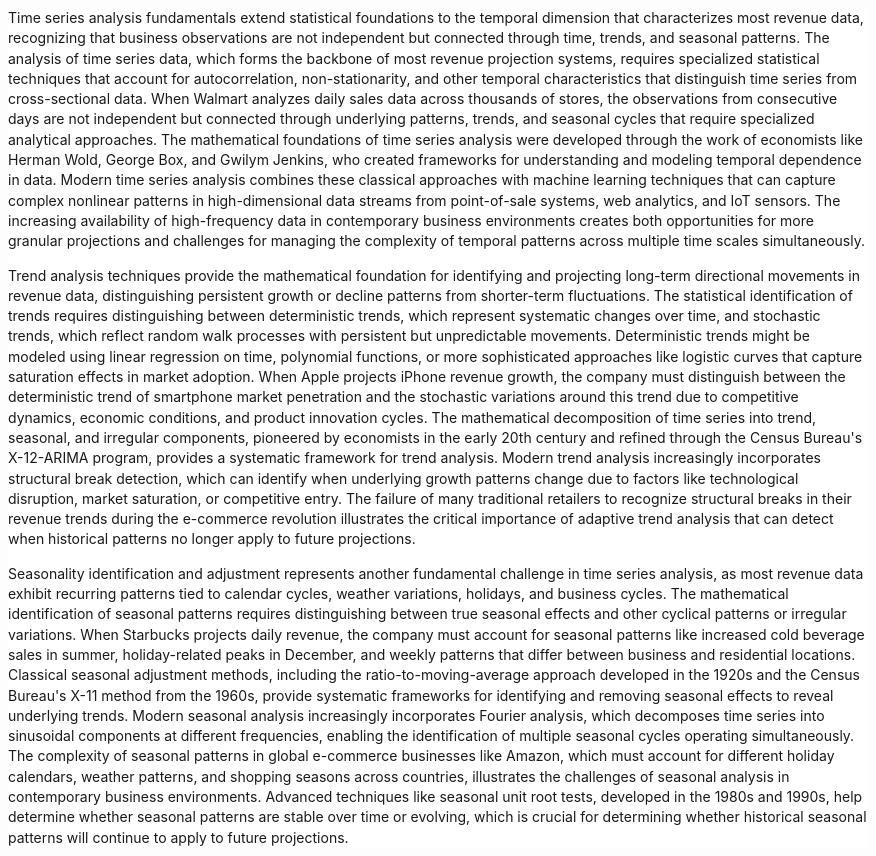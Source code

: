 Time series analysis fundamentals extend statistical foundations to the temporal dimension that characterizes most revenue data, recognizing that business observations are not independent but connected through time, trends, and seasonal patterns. The analysis of time series data, which forms the backbone of most revenue projection systems, requires specialized statistical techniques that account for autocorrelation, non-stationarity, and other temporal characteristics that distinguish time series from cross-sectional data. When Walmart analyzes daily sales data across thousands of stores, the observations from consecutive days are not independent but connected through underlying patterns, trends, and seasonal cycles that require specialized analytical approaches. The mathematical foundations of time series analysis were developed through the work of economists like Herman Wold, George Box, and Gwilym Jenkins, who created frameworks for understanding and modeling temporal dependence in data. Modern time series analysis combines these classical approaches with machine learning techniques that can capture complex nonlinear patterns in high-dimensional data streams from point-of-sale systems, web analytics, and IoT sensors. The increasing availability of high-frequency data in contemporary business environments creates both opportunities for more granular projections and challenges for managing the complexity of temporal patterns across multiple time scales simultaneously.

Trend analysis techniques provide the mathematical foundation for identifying and projecting long-term directional movements in revenue data, distinguishing persistent growth or decline patterns from shorter-term fluctuations. The statistical identification of trends requires distinguishing between deterministic trends, which represent systematic changes over time, and stochastic trends, which reflect random walk processes with persistent but unpredictable movements. Deterministic trends might be modeled using linear regression on time, polynomial functions, or more sophisticated approaches like logistic curves that capture saturation effects in market adoption. When Apple projects iPhone revenue growth, the company must distinguish between the deterministic trend of smartphone market penetration and the stochastic variations around this trend due to competitive dynamics, economic conditions, and product innovation cycles. The mathematical decomposition of time series into trend, seasonal, and irregular components, pioneered by economists in the early 20th century and refined through the Census Bureau's X-12-ARIMA program, provides a systematic framework for trend analysis. Modern trend analysis increasingly incorporates structural break detection, which can identify when underlying growth patterns change due to factors like technological disruption, market saturation, or competitive entry. The failure of many traditional retailers to recognize structural breaks in their revenue trends during the e-commerce revolution illustrates the critical importance of adaptive trend analysis that can detect when historical patterns no longer apply to future projections.

Seasonality identification and adjustment represents another fundamental challenge in time series analysis, as most revenue data exhibit recurring patterns tied to calendar cycles, weather variations, holidays, and business cycles. The mathematical identification of seasonal patterns requires distinguishing between true seasonal effects and other cyclical patterns or irregular variations. When Starbucks projects daily revenue, the company must account for seasonal patterns like increased cold beverage sales in summer, holiday-related peaks in December, and weekly patterns that differ between business and residential locations. Classical seasonal adjustment methods, including the ratio-to-moving-average approach developed in the 1920s and the Census Bureau's X-11 method from the 1960s, provide systematic frameworks for identifying and removing seasonal effects to reveal underlying trends. Modern seasonal analysis increasingly incorporates Fourier analysis, which decomposes time series into sinusoidal components at different frequencies, enabling the identification of multiple seasonal cycles operating simultaneously. The complexity of seasonal patterns in global e-commerce businesses like Amazon, which must account for different holiday calendars, weather patterns, and shopping seasons across countries, illustrates the challenges of seasonal analysis in contemporary business environments. Advanced techniques like seasonal unit root tests, developed in the 1980s and 1990s, help determine whether seasonal patterns are stable over time or evolving, which is crucial for determining whether historical seasonal patterns will continue to apply to future projections.
